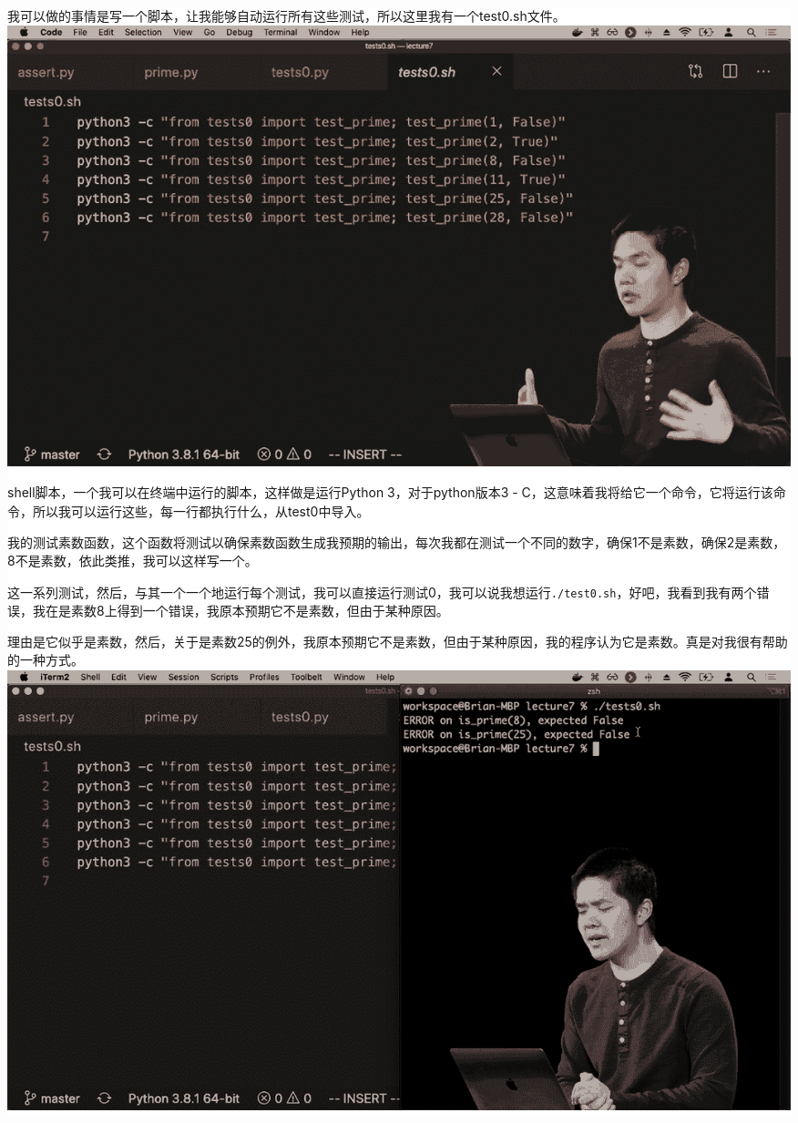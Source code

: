 我可以做的事情是写一个脚本，让我能够自动运行所有这些测试，所以这里我有一个test0.sh文件。![](img/e83f06e692087eac7272eb66f5d44ede_30.png)

shell脚本，一个我可以在终端中运行的脚本，这样做是运行Python 3，对于python版本3 - C，这意味着我将给它一个命令，它将运行该命令，所以我可以运行这些，每一行都执行什么，从test0中导入。

我的测试素数函数，这个函数将测试以确保素数函数生成我预期的输出，每次我都在测试一个不同的数字，确保1不是素数，确保2是素数，8不是素数，依此类推，我可以这样写一个。

这一系列测试，然后，与其一个一个地运行每个测试，我可以直接运行测试0，我可以说我想运行`./test0.sh`，好吧，我看到我有两个错误，我在是素数8上得到一个错误，我原本预期它不是素数，但由于某种原因。

理由是它似乎是素数，然后，关于是素数25的例外，我原本预期它不是素数，但由于某种原因，我的程序认为它是素数。真是对我很有帮助的一种方式。![](img/e83f06e692087eac7272eb66f5d44ede_32.png)
